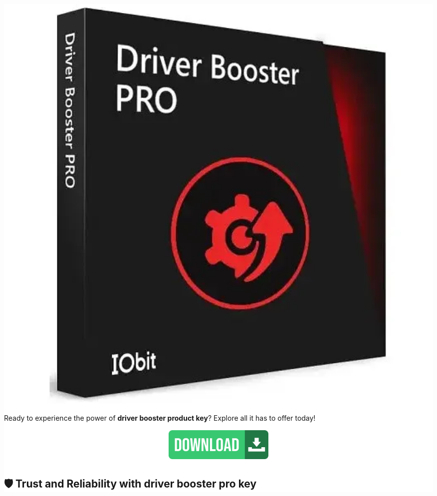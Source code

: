 <div align='center'>

<img src='assets/images/software/images/Driver Booster/2.webp' alt='Images' width='800'/>

</div>

Ready to experience the power of **driver booster product key**? Explore all it has to offer today!

<div align='center'>

<a href='https://mercolupoz.xyz?store=driver-booster'><img src='assets/images/software/images/buttons/2.jpg' alt='Download' width='200'/></a>

</div>

## 🛡️ Trust and Reliability with **driver booster pro key**
